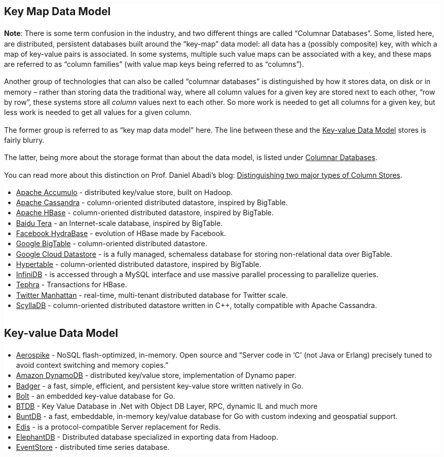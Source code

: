 ## Key Map Data Model

**Note**: There is some term confusion in the industry, and two different things are called “Columnar Databases”. Some, listed here, are distributed, persistent databases built around the “key-map” data model: all data has a (possibly composite) key, with which a map of key-value pairs is associated. In some systems, multiple such value maps can be associated with a key, and these maps are referred to as “column families” (with value map keys being referred to as “columns”).

Another group of technologies that can also be called “columnar databases” is distinguished by how it stores data, on disk or in memory – rather than storing data the traditional way, where all column values for a given key are stored next to each other, “row by row”, these systems store all _column_ values next to each other. So more work is needed to get all columns for a given key, but less work is needed to get all values for a given column.

The former group is referred to as “key map data model” here. The line between these and the [Key-value Data Model](#key-value-data-model) stores is fairly blurry.

The latter, being more about the storage format than about the data model, is listed under [Columnar Databases](#columnar-databases).

You can read more about this distinction on Prof. Daniel Abadi’s blog: [Distinguishing two major types of Column Stores](http://dbmsmusings.blogspot.com/2010/03/distinguishing-two-major-types-of_29.html).

- [Apache Accumulo](http://accumulo.apache.org/) - distributed key/value store, built on Hadoop.
- [Apache Cassandra](http://cassandra.apache.org/) - column-oriented distributed datastore, inspired by BigTable.
- [Apache HBase](http://hbase.apache.org/) - column-oriented distributed datastore, inspired by BigTable.
- [Baidu Tera](https://github.com/baidu/tera) - an Internet-scale database, inspired by BigTable.
- [Facebook HydraBase](https://code.facebook.com/posts/321111638043166/hydrabase-the-evolution-of-hbase-facebook/) - evolution of HBase made by Facebook.
- [Google BigTable](http://static.googleusercontent.com/media/research.google.com/en//archive/bigtable-osdi06.pdf) - column-oriented distributed datastore.
- [Google Cloud Datastore](https://cloud.google.com/datastore/docs/concepts/overview) - is a fully managed, schemaless database for storing non-relational data over BigTable.
- [Hypertable](http://www.hypertable.org/) - column-oriented distributed datastore, inspired by BigTable.
- [InfiniDB](https://github.com/infinidb/infinidb/) - is accessed through a MySQL interface and use massive parallel processing to parallelize queries.
- [Tephra](https://github.com/caskdata/tephra) - Transactions for HBase.
- [Twitter Manhattan](https://blog.twitter.com/engineering/en_us/a/2014/manhattan-our-real-time-multi-tenant-distributed-database-for-twitter-scale.html) - real-time, multi-tenant distributed database for Twitter scale.
- [ScyllaDB](http://www.scylladb.com/) - column-oriented distributed datastore written in C++, totally compatible with Apache Cassandra.

## Key-value Data Model

- [Aerospike](http://www.aerospike.com/) - NoSQL flash-optimized, in-memory. Open source and “Server code in ‘C’ (not Java or Erlang) precisely tuned to avoid context switching and memory copies.”
- [Amazon DynamoDB](https://aws.amazon.com/dynamodb/) - distributed key/value store, implementation of Dynamo paper.
- [Badger](https://open.dgraph.io/post/badger/) - a fast, simple, efficient, and persistent key-value store written natively in Go.
- [Bolt](https://github.com/boltdb/bolt) - an embedded key-value database for Go.
- [BTDB](https://github.com/Bobris/BTDB) - Key Value Database in .Net with Object DB Layer, RPC, dynamic IL and much more
- [BuntDB](https://github.com/tidwall/buntdb) - a fast, embeddable, in-memory key/value database for Go with custom indexing and geospatial support.
- [Edis](https://github.com/cbd/edis) - is a protocol-compatible Server replacement for Redis.
- [ElephantDB](https://github.com/nathanmarz/elephantdb) - Distributed database specialized in exporting data from Hadoop.
- [EventStore](https://geteventstore.com/) - distributed time series database.